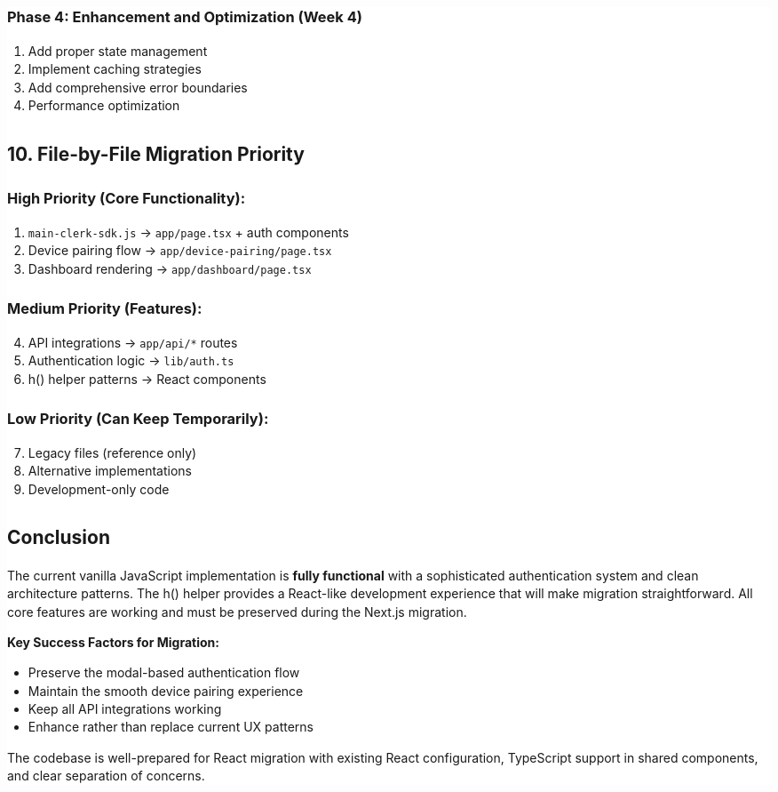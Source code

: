 ### Phase 4: Enhancement and Optimization (Week 4)
1. Add proper state management
2. Implement caching strategies
3. Add comprehensive error boundaries
4. Performance optimization

## 10. File-by-File Migration Priority

### High Priority (Core Functionality):
1. `main-clerk-sdk.js` → `app/page.tsx` + auth components
2. Device pairing flow → `app/device-pairing/page.tsx`
3. Dashboard rendering → `app/dashboard/page.tsx`

### Medium Priority (Features):
4. API integrations → `app/api/*` routes
5. Authentication logic → `lib/auth.ts`
6. h() helper patterns → React components

### Low Priority (Can Keep Temporarily):
7. Legacy files (reference only)
8. Alternative implementations
9. Development-only code

## Conclusion

The current vanilla JavaScript implementation is **fully functional** with a sophisticated authentication system and clean architecture patterns. The h() helper provides a React-like development experience that will make migration straightforward. All core features are working and must be preserved during the Next.js migration.

**Key Success Factors for Migration:**
- Preserve the modal-based authentication flow
- Maintain the smooth device pairing experience
- Keep all API integrations working
- Enhance rather than replace current UX patterns

The codebase is well-prepared for React migration with existing React configuration, TypeScript support in shared components, and clear separation of concerns.